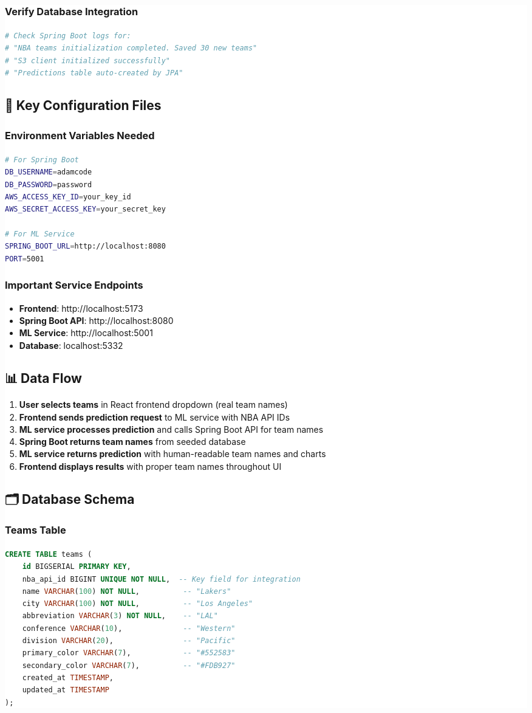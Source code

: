 ### Verify Database Integration
```bash
# Check Spring Boot logs for:
# "NBA teams initialization completed. Saved 30 new teams"
# "S3 client initialized successfully" 
# "Predictions table auto-created by JPA"
```

## 🔧 Key Configuration Files

### Environment Variables Needed
```bash
# For Spring Boot
DB_USERNAME=adamcode
DB_PASSWORD=password
AWS_ACCESS_KEY_ID=your_key_id
AWS_SECRET_ACCESS_KEY=your_secret_key

# For ML Service
SPRING_BOOT_URL=http://localhost:8080
PORT=5001
```

### Important Service Endpoints
- **Frontend**: http://localhost:5173
- **Spring Boot API**: http://localhost:8080
- **ML Service**: http://localhost:5001
- **Database**: localhost:5332

## 📊 Data Flow

1. **User selects teams** in React frontend dropdown (real team names)
2. **Frontend sends prediction request** to ML service with NBA API IDs
3. **ML service processes prediction** and calls Spring Boot API for team names
4. **Spring Boot returns team names** from seeded database
5. **ML service returns prediction** with human-readable team names and charts
6. **Frontend displays results** with proper team names throughout UI

## 🗂️ Database Schema

### Teams Table
```sql
CREATE TABLE teams (
    id BIGSERIAL PRIMARY KEY,
    nba_api_id BIGINT UNIQUE NOT NULL,  -- Key field for integration
    name VARCHAR(100) NOT NULL,          -- "Lakers"
    city VARCHAR(100) NOT NULL,          -- "Los Angeles" 
    abbreviation VARCHAR(3) NOT NULL,    -- "LAL"
    conference VARCHAR(10),              -- "Western"
    division VARCHAR(20),                -- "Pacific"
    primary_color VARCHAR(7),            -- "#552583"
    secondary_color VARCHAR(7),          -- "#FDB927"
    created_at TIMESTAMP,
    updated_at TIMESTAMP
);
```
